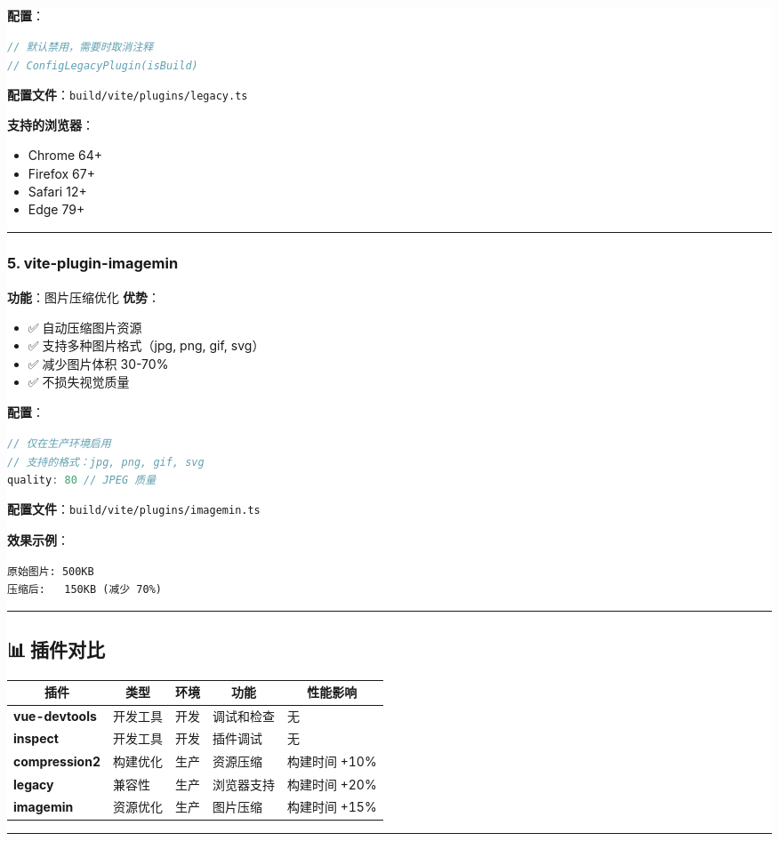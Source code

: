 **配置**：
```typescript
// 默认禁用，需要时取消注释
// ConfigLegacyPlugin(isBuild)
```

**配置文件**：`build/vite/plugins/legacy.ts`

**支持的浏览器**：
- Chrome 64+
- Firefox 67+
- Safari 12+
- Edge 79+

---

### 5. vite-plugin-imagemin
**功能**：图片压缩优化
**优势**：
- ✅ 自动压缩图片资源
- ✅ 支持多种图片格式（jpg, png, gif, svg）
- ✅ 减少图片体积 30-70%
- ✅ 不损失视觉质量

**配置**：
```typescript
// 仅在生产环境启用
// 支持的格式：jpg, png, gif, svg
quality: 80 // JPEG 质量
```

**配置文件**：`build/vite/plugins/imagemin.ts`

**效果示例**：
```
原始图片: 500KB
压缩后:   150KB (减少 70%)
```

---

## 📊 插件对比

| 插件 | 类型 | 环境 | 功能 | 性能影响 |
|------|------|------|------|----------|
| **vue-devtools** | 开发工具 | 开发 | 调试和检查 | 无 |
| **inspect** | 开发工具 | 开发 | 插件调试 | 无 |
| **compression2** | 构建优化 | 生产 | 资源压缩 | 构建时间 +10% |
| **legacy** | 兼容性 | 生产 | 浏览器支持 | 构建时间 +20% |
| **imagemin** | 资源优化 | 生产 | 图片压缩 | 构建时间 +15% |

---
